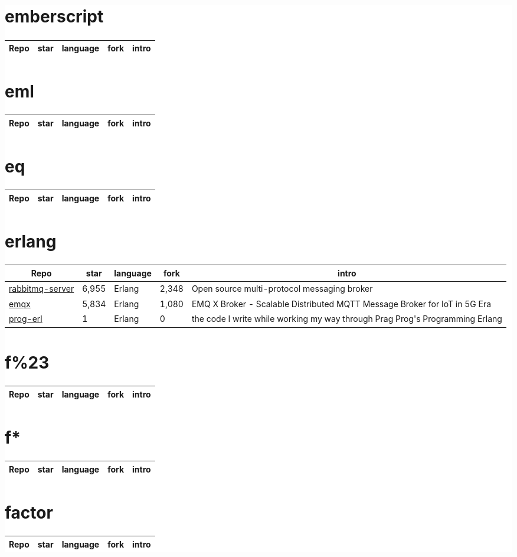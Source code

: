 
# emberscript

Repo|star|language|fork|intro
-|-|-|-|-



# eml

Repo|star|language|fork|intro
-|-|-|-|-



# eq

Repo|star|language|fork|intro
-|-|-|-|-



# erlang

Repo|star|language|fork|intro
-|-|-|-|-
[rabbitmq-server](https://github.com/rabbitmq/rabbitmq-server)|6,955|Erlang|2,348|Open source multi-protocol messaging broker
[emqx](https://github.com/emqx/emqx)|5,834|Erlang|1,080|EMQ X Broker - Scalable Distributed MQTT Message Broker for IoT in 5G Era
[prog-erl](https://github.com/gruis/prog-erl)|1|Erlang|0|the code I write while working my way through Prag Prog's Programming Erlang


# f%23

Repo|star|language|fork|intro
-|-|-|-|-



# f*

Repo|star|language|fork|intro
-|-|-|-|-



# factor

Repo|star|language|fork|intro
-|-|-|-|-
